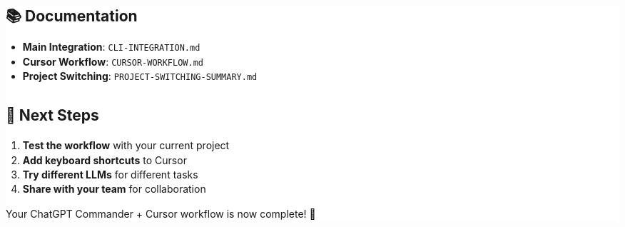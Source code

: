 ## 📚 Documentation

- **Main Integration**: `CLI-INTEGRATION.md`
- **Cursor Workflow**: `CURSOR-WORKFLOW.md`
- **Project Switching**: `PROJECT-SWITCHING-SUMMARY.md`

## 🎯 Next Steps

1. **Test the workflow** with your current project
2. **Add keyboard shortcuts** to Cursor
3. **Try different LLMs** for different tasks
4. **Share with your team** for collaboration

Your ChatGPT Commander + Cursor workflow is now complete! 🚀 
